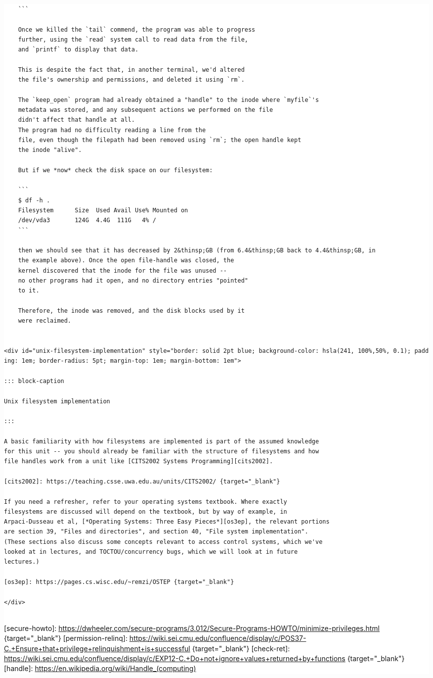 ```
    ```

    Once we killed the `tail` commend, the program was able to progress
    further, using the `read` system call to read data from the file,
    and `printf` to display that data.

    This is despite the fact that, in another terminal, we'd altered
    the file's ownership and permissions, and deleted it using `rm`.

    The `keep_open` program had already obtained a "handle" to the inode where `myfile`'s
    metadata was stored, and any subsequent actions we performed on the file
    didn't affect that handle at all.
    The program had no difficulty reading a line from the
    file, even though the filepath had been removed using `rm`; the open handle kept
    the inode "alive".

    But if we *now* check the disk space on our filesystem:

    ```
    $ df -h .
    Filesystem      Size  Used Avail Use% Mounted on
    /dev/vda3       124G  4.4G  111G   4% /
    ```

    then we should see that it has decreased by 2&thinsp;GB (from 6.4&thinsp;GB back to 4.4&thinsp;GB, in
    the example above). Once the open file-handle was closed, the
    kernel discovered that the inode for the file was unused --
    no other programs had it open, and no directory entries "pointed"
    to it.

    Therefore, the inode was removed, and the disk blocks used by it
    were reclaimed.


<div id="unix-filesystem-implementation" style="border: solid 2pt blue; background-color: hsla(241, 100%,50%, 0.1); padding: 1em; border-radius: 5pt; margin-top: 1em; margin-bottom: 1em">

::: block-caption

Unix filesystem implementation

:::

A basic familiarity with how filesystems are implemented is part of the assumed knowledge
for this unit -- you should already be familiar with the structure of filesystems and how
file handles work from a unit like [CITS2002 Systems Programming][cits2002].

[cits2002]: https://teaching.csse.uwa.edu.au/units/CITS2002/ {target="_blank"}

If you need a refresher, refer to your operating systems textbook. Where exactly
filesystems are discussed will depend on the textbook, but by way of example, in
Arpaci-Dusseau et al, [*Operating Systems: Three Easy Pieces*][os3ep], the relevant portions
are section 39, "Files and directories", and section 40, "File system implementation".
(These sections also discuss some concepts relevant to access control systems, which we've
looked at in lectures, and TOCTOU/concurrency bugs, which we will look at in future
lectures.)

[os3ep]: https://pages.cs.wisc.edu/~remzi/OSTEP {target="_blank"}

</div>


```

[secure-howto]: https://dwheeler.com/secure-programs/3.012/Secure-Programs-HOWTO/minimize-privileges.html {target="_blank"}
[permission-relinq]: https://wiki.sei.cmu.edu/confluence/display/c/POS37-C.+Ensure+that+privilege+relinquishment+is+successful  {target="_blank"}
[check-ret]: https://wiki.sei.cmu.edu/confluence/display/c/EXP12-C.+Do+not+ignore+values+returned+by+functions {target="_blank"}
[handle]: https://en.wikipedia.org/wiki/Handle_(computing)
[^compiling]: From this point on in the unit, we will assume you know how
[^safety]: This program does not validate its input, and makes
[^dd]: (See `man dd` for details of the `dd` command, which is used for
[^ssh]: If you are using Vagrant -- whether on Linux, Windows or MacOS --
[^capability]: A capability is some sort of token or handle that refers
[exfil]: https://en.wikipedia.org/wiki/Exfiltration  {target="_blank"}
[man-lsof]: https://man7.org/linux/man-pages/man8/lsof.8.html {target="_blank"}
[man-stat]: https://linux.die.net/man/2/stat {target="_blank"}
[man-access]: https://man7.org/linux/man-pages/man2/access.2.html {target="_blank"}
[code-review]: https://en.wikipedia.org/wiki/Code_review {target="_blank"}
[^passing-fd]: There are two main ways file descriptors
[sendmesg]: https://linux.die.net/man/2/sendmsg  {target="_blank"}
[recvmesg]: https://linux.die.net/man/3/recvmsg  {target="_blank"}
[ancillary]: http://www.normalesup.org/~george/comp/libancillary/ {target="_blank"}
[permission-relinq]: https://wiki.sei.cmu.edu/confluence/display/c/POS37-C.+Ensure+that+privilege+relinquishment+is+successful {target="_blank"}
[cookbook]: https://www.amazon.com.au/Secure-Programming-Cookbook-C/dp/0596003943
[pipe]: https://en.wikipedia.org/wiki/Named_pipe                    {target="_blank"}
[socket]: https://en.wikipedia.org/wiki/Unix_domain_socket          {target="_blank"}
[shared-mem]: https://en.wikipedia.org/wiki/Shared_memory           {target="_blank"}
[ipc]: https://en.wikipedia.org/wiki/Inter-process_communication    {target="_blank"}
[chen-setuid]: https://people.eecs.berkeley.edu/~daw/papers/setuid-usenix02.pdf {target="_blank"}
[capsec]: https://en.wikipedia.org/wiki/Capability-based_security  {target="_blank"}
[man-cap]: https://man7.org/linux/man-pages/man7/capabilities.7.html {target="_blank"}
[linux-cap-art]: https://blog.container-solutions.com/linux-capabilities-why-they-exist-and-how-they-work {target="_blank"}